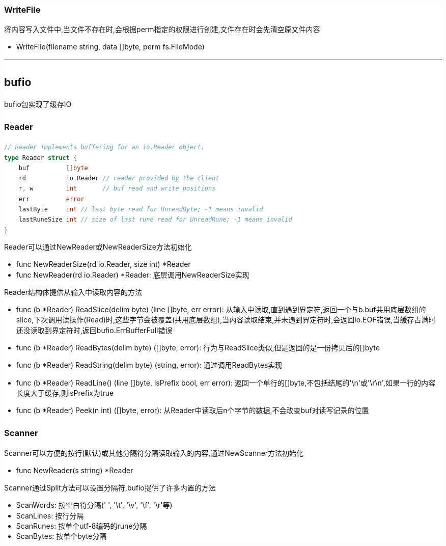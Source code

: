 ### WriteFile

将内容写入文件中,当文件不存在时,会根据perm指定的权限进行创建,文件存在时会先清空原文件内容

- WriteFile(filename string, data []byte, perm fs.FileMode)

---



## bufio

bufio包实现了缓存IO

### Reader

```go
// Reader implements buffering for an io.Reader object.
type Reader struct {
	buf          []byte
	rd           io.Reader // reader provided by the client
	r, w         int       // buf read and write positions
	err          error
	lastByte     int // last byte read for UnreadByte; -1 means invalid
	lastRuneSize int // size of last rune read for UnreadRune; -1 means invalid
}
```

Reader可以通过NewReader或NewReaderSize方法初始化

- func NewReaderSize(rd io.Reader, size int) *Reader
- func NewReader(rd io.Reader) *Reader: 底层调用NewReaderSize实现

Reader结构体提供从输入中读取内容的方法

- func (b *Reader) ReadSlice(delim byte) (line []byte, err error): 从输入中读取,直到遇到界定符,返回一个与b.buf共用底层数组的slice,下次调用读操作(Read)时,这些字节会被覆盖(共用底层数组),当内容读取结束,并未遇到界定符时,会返回io.EOF错误,当缓存占满时还没读取到界定符时,返回bufio.ErrBufferFull错误
- func (b *Reader) ReadBytes(delim byte) ([]byte, error): 行为与ReadSlice类似,但是返回的是一份拷贝后的[]byte

- func (b *Reader) ReadString(delim byte) (string, error): 通过调用ReadBytes实现
- func (b *Reader) ReadLine() (line []byte, isPrefix bool, err error): 返回一个单行的[]byte,不包括结尾的'\n'或'\r\n',如果一行的内容长度大于缓存,则isPrefix为true
- func (b *Reader) Peek(n int) ([]byte, error): 从Reader中读取后n个字节的数据,不会改变buf对读写记录的位置

### Scanner

Scanner可以方便的按行(默认)或其他分隔符分隔读取输入的内容,通过NewScanner方法初始化

- func NewReader(s string) *Reader

Scanner通过Split方法可以设置分隔符,bufio提供了许多内置的方法

- ScanWords: 按空白符分隔(' ', '\t', '\v', '\f', '\r'等)
- ScanLines: 按行分隔
- ScanRunes: 按单个utf-8编码的rune分隔
- ScanBytes: 按单个byte分隔
